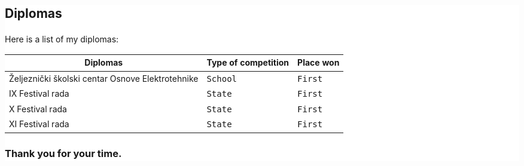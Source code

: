 
## Diplomas

Here is a list of my diplomas:

| Diplomas | Type of competition | Place won |
| --- | --- | --- |
| Željeznički školski centar Osnove Elektrotehnike  | <kbd> School </kbd> | <kbd> First </kbd> |
| IX Festival rada  | <kbd> State </kbd> | <kbd> First </kbd> |
| X Festival rada  | <kbd> State </kbd> | <kbd> First </kbd> |
| XI Festival rada  | <kbd> State </kbd> | <kbd> First </kbd> |


### Thank you for your time.

